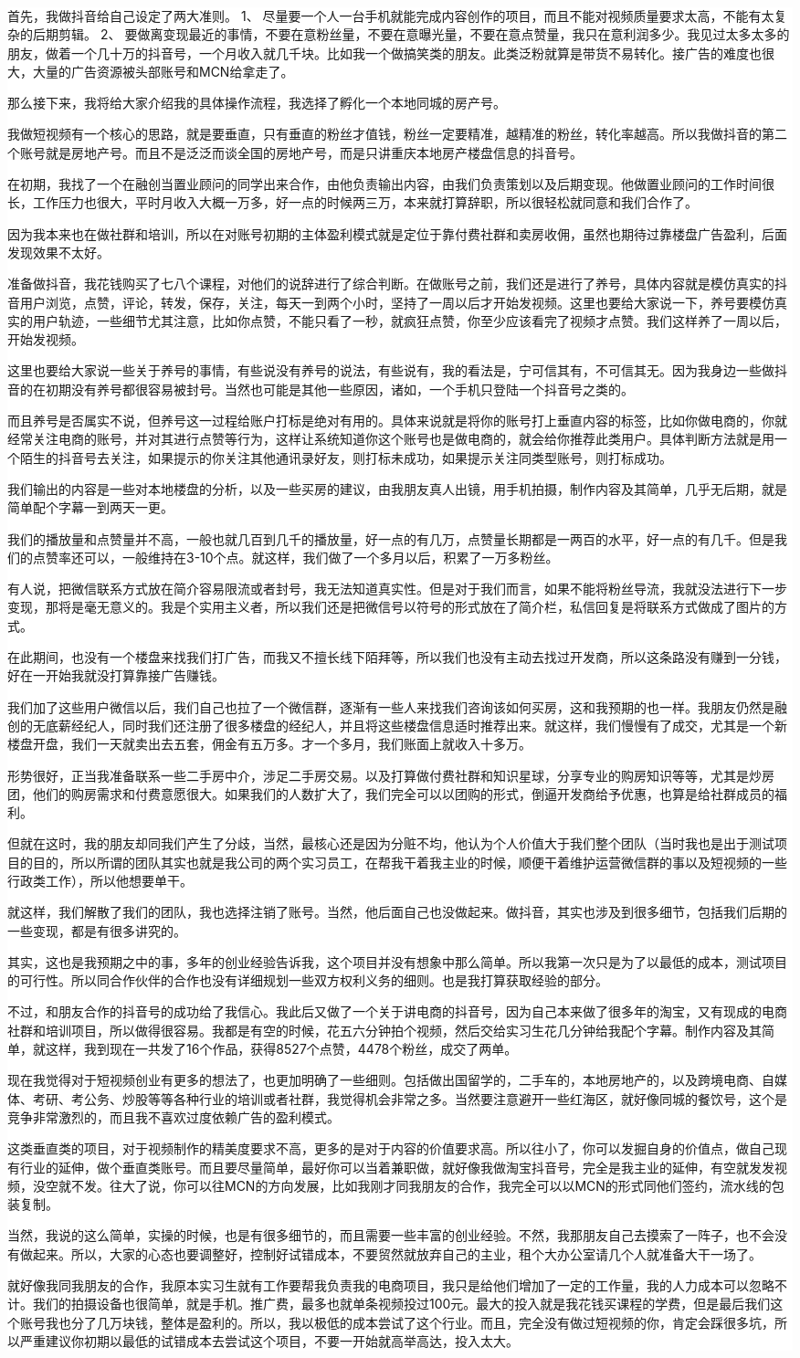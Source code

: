 首先，我做抖音给自己设定了两大准则。
1、 尽量要一个人一台手机就能完成内容创作的项目，而且不能对视频质量要求太高，不能有太复杂的后期剪辑。
2、 要做离变现最近的事情，不要在意粉丝量，不要在意曝光量，不要在意点赞量，我只在意利润多少。我见过太多太多的朋友，做着一个几十万的抖音号，一个月收入就几千块。比如我一个做搞笑类的朋友。此类泛粉就算是带货不易转化。接广告的难度也很大，大量的广告资源被头部账号和MCN给拿走了。
 
那么接下来，我将给大家介绍我的具体操作流程，我选择了孵化一个本地同城的房产号。
 
我做短视频有一个核心的思路，就是要垂直，只有垂直的粉丝才值钱，粉丝一定要精准，越精准的粉丝，转化率越高。所以我做抖音的第二个账号就是房地产号。而且不是泛泛而谈全国的房地产号，而是只讲重庆本地房产楼盘信息的抖音号。
 
在初期，我找了一个在融创当置业顾问的同学出来合作，由他负责输出内容，由我们负责策划以及后期变现。他做置业顾问的工作时间很长，工作压力也很大，平时月收入大概一万多，好一点的时候两三万，本来就打算辞职，所以很轻松就同意和我们合作了。
 
因为我本来也在做社群和培训，所以在对账号初期的主体盈利模式就是定位于靠付费社群和卖房收佣，虽然也期待过靠楼盘广告盈利，后面发现效果不太好。
 
准备做抖音，我花钱购买了七八个课程，对他们的说辞进行了综合判断。在做账号之前，我们还是进行了养号，具体内容就是模仿真实的抖音用户浏览，点赞，评论，转发，保存，关注，每天一到两个小时，坚持了一周以后才开始发视频。这里也要给大家说一下，养号要模仿真实的用户轨迹，一些细节尤其注意，比如你点赞，不能只看了一秒，就疯狂点赞，你至少应该看完了视频才点赞。我们这样养了一周以后，开始发视频。
 
这里也要给大家说一些关于养号的事情，有些说没有养号的说法，有些说有，我的看法是，宁可信其有，不可信其无。因为我身边一些做抖音的在初期没有养号都很容易被封号。当然也可能是其他一些原因，诸如，一个手机只登陆一个抖音号之类的。
 
而且养号是否属实不说，但养号这一过程给账户打标是绝对有用的。具体来说就是将你的账号打上垂直内容的标签，比如你做电商的，你就经常关注电商的账号，并对其进行点赞等行为，这样让系统知道你这个账号也是做电商的，就会给你推荐此类用户。具体判断方法就是用一个陌生的抖音号去关注，如果提示的你关注其他通讯录好友，则打标未成功，如果提示关注同类型账号，则打标成功。
 
我们输出的内容是一些对本地楼盘的分析，以及一些买房的建议，由我朋友真人出镜，用手机拍摄，制作内容及其简单，几乎无后期，就是简单配个字幕一到两天一更。
 
我们的播放量和点赞量并不高，一般也就几百到几千的播放量，好一点的有几万，点赞量长期都是一两百的水平，好一点的有几千。但是我们的点赞率还可以，一般维持在3-10个点。就这样，我们做了一个多月以后，积累了一万多粉丝。
 
有人说，把微信联系方式放在简介容易限流或者封号，我无法知道真实性。但是对于我们而言，如果不能将粉丝导流，我就没法进行下一步变现，那将是毫无意义的。我是个实用主义者，所以我们还是把微信号以符号的形式放在了简介栏，私信回复是将联系方式做成了图片的方式。
 
在此期间，也没有一个楼盘来找我们打广告，而我又不擅长线下陌拜等，所以我们也没有主动去找过开发商，所以这条路没有赚到一分钱，好在一开始我就没打算靠接广告赚钱。
 
我们加了这些用户微信以后，我们自己也拉了一个微信群，逐渐有一些人来找我们咨询该如何买房，这和我预期的也一样。我朋友仍然是融创的无底薪经纪人，同时我们还注册了很多楼盘的经纪人，并且将这些楼盘信息适时推荐出来。就这样，我们慢慢有了成交，尤其是一个新楼盘开盘，我们一天就卖出去五套，佣金有五万多。才一个多月，我们账面上就收入十多万。
 
形势很好，正当我准备联系一些二手房中介，涉足二手房交易。以及打算做付费社群和知识星球，分享专业的购房知识等等，尤其是炒房团，他们的购房需求和付费意愿很大。如果我们的人数扩大了，我们完全可以以团购的形式，倒逼开发商给予优惠，也算是给社群成员的福利。
 
但就在这时，我的朋友却同我们产生了分歧，当然，最核心还是因为分赃不均，他认为个人价值大于我们整个团队（当时我也是出于测试项目的目的，所以所谓的团队其实也就是我公司的两个实习员工，在帮我干着我主业的时候，顺便干着维护运营微信群的事以及短视频的一些行政类工作），所以他想要单干。
 
就这样，我们解散了我们的团队，我也选择注销了账号。当然，他后面自己也没做起来。做抖音，其实也涉及到很多细节，包括我们后期的一些变现，都是有很多讲究的。
 
其实，这也是我预期之中的事，多年的创业经验告诉我，这个项目并没有想象中那么简单。所以我第一次只是为了以最低的成本，测试项目的可行性。所以同合作伙伴的合作也没有详细规划一些双方权利义务的细则。也是我打算获取经验的部分。
 
不过，和朋友合作的抖音号的成功给了我信心。我此后又做了一个关于讲电商的抖音号，因为自己本来做了很多年的淘宝，又有现成的电商社群和培训项目，所以做得很容易。我都是有空的时候，花五六分钟拍个视频，然后交给实习生花几分钟给我配个字幕。制作内容及其简单，就这样，我到现在一共发了16个作品，获得8527个点赞，4478个粉丝，成交了两单。
 
现在我觉得对于短视频创业有更多的想法了，也更加明确了一些细则。包括做出国留学的，二手车的，本地房地产的，以及跨境电商、自媒体、考研、考公务、炒股等等各种行业的培训或者社群，我觉得机会非常之多。当然要注意避开一些红海区，就好像同城的餐饮号，这个是竞争非常激烈的，而且我不喜欢过度依赖广告的盈利模式。
 
这类垂直类的项目，对于视频制作的精美度要求不高，更多的是对于内容的价值要求高。所以往小了，你可以发掘自身的价值点，做自己现有行业的延伸，做个垂直类账号。而且要尽量简单，最好你可以当着兼职做，就好像我做淘宝抖音号，完全是我主业的延伸，有空就发发视频，没空就不发。往大了说，你可以往MCN的方向发展，比如我刚才同我朋友的合作，我完全可以以MCN的形式同他们签约，流水线的包装复制。
 
当然，我说的这么简单，实操的时候，也是有很多细节的，而且需要一些丰富的创业经验。不然，我那朋友自己去摸索了一阵子，也不会没有做起来。所以，大家的心态也要调整好，控制好试错成本，不要贸然就放弃自己的主业，租个大办公室请几个人就准备大干一场了。
 
就好像我同我朋友的合作，我原本实习生就有工作要帮我负责我的电商项目，我只是给他们增加了一定的工作量，我的人力成本可以忽略不计。我们的拍摄设备也很简单，就是手机。推广费，最多也就单条视频投过100元。最大的投入就是我花钱买课程的学费，但是最后我们这个账号我也分了几万块钱，整体是盈利的。所以，我以极低的成本尝试了这个行业。而且，完全没有做过短视频的你，肯定会踩很多坑，所以严重建议你初期以最低的试错成本去尝试这个项目，不要一开始就高举高达，投入太大。
 